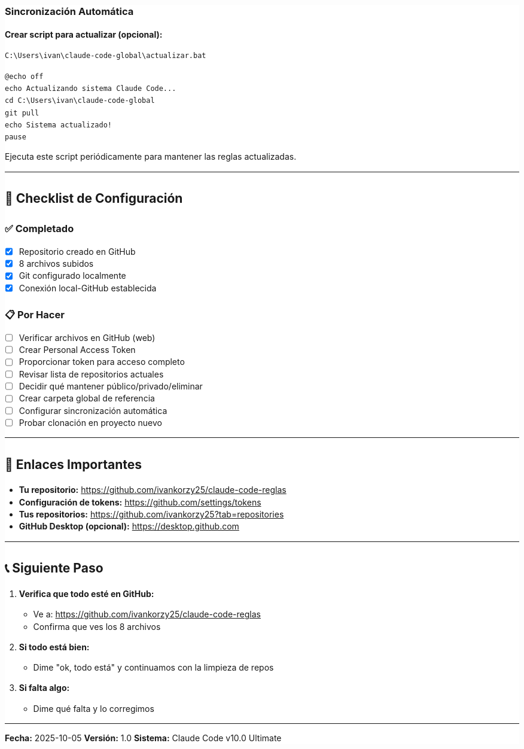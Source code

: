### Sincronización Automática

**Crear script para actualizar (opcional):**

`C:\Users\ivan\claude-code-global\actualizar.bat`

```batch
@echo off
echo Actualizando sistema Claude Code...
cd C:\Users\ivan\claude-code-global
git pull
echo Sistema actualizado!
pause
```

Ejecuta este script periódicamente para mantener las reglas actualizadas.

---

## 🎯 Checklist de Configuración

### ✅ Completado
- [x] Repositorio creado en GitHub
- [x] 8 archivos subidos
- [x] Git configurado localmente
- [x] Conexión local-GitHub establecida

### 📋 Por Hacer
- [ ] Verificar archivos en GitHub (web)
- [ ] Crear Personal Access Token
- [ ] Proporcionar token para acceso completo
- [ ] Revisar lista de repositorios actuales
- [ ] Decidir qué mantener público/privado/eliminar
- [ ] Crear carpeta global de referencia
- [ ] Configurar sincronización automática
- [ ] Probar clonación en proyecto nuevo

---

## 🔗 Enlaces Importantes

- **Tu repositorio:** https://github.com/ivankorzy25/claude-code-reglas
- **Configuración de tokens:** https://github.com/settings/tokens
- **Tus repositorios:** https://github.com/ivankorzy25?tab=repositories
- **GitHub Desktop (opcional):** https://desktop.github.com

---

## 📞 Siguiente Paso

1. **Verifica que todo esté en GitHub:**
   - Ve a: https://github.com/ivankorzy25/claude-code-reglas
   - Confirma que ves los 8 archivos

2. **Si todo está bien:**
   - Dime "ok, todo está" y continuamos con la limpieza de repos

3. **Si falta algo:**
   - Dime qué falta y lo corregimos

---

**Fecha:** 2025-10-05
**Versión:** 1.0
**Sistema:** Claude Code v10.0 Ultimate
